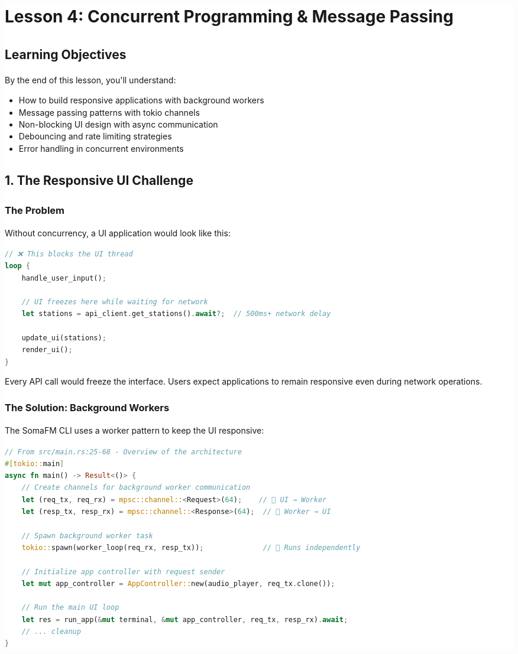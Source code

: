 # Lesson 4: Concurrent Programming & Message Passing

## Learning Objectives
By the end of this lesson, you'll understand:
- How to build responsive applications with background workers
- Message passing patterns with tokio channels
- Non-blocking UI design with async communication
- Debouncing and rate limiting strategies
- Error handling in concurrent environments

## 1. The Responsive UI Challenge

### The Problem

Without concurrency, a UI application would look like this:

```rust
// ❌ This blocks the UI thread
loop {
    handle_user_input();

    // UI freezes here while waiting for network
    let stations = api_client.get_stations().await?;  // 500ms+ network delay

    update_ui(stations);
    render_ui();
}
```

Every API call would freeze the interface. Users expect applications to remain responsive even during network operations.

### The Solution: Background Workers

The SomaFM CLI uses a worker pattern to keep the UI responsive:

```rust
// From src/main.rs:25-68 - Overview of the architecture
#[tokio::main]
async fn main() -> Result<()> {
    // Create channels for background worker communication
    let (req_tx, req_rx) = mpsc::channel::<Request>(64);    // 🔑 UI → Worker
    let (resp_tx, resp_rx) = mpsc::channel::<Response>(64);  // 🔑 Worker → UI

    // Spawn background worker task
    tokio::spawn(worker_loop(req_rx, resp_tx));              // 🔑 Runs independently

    // Initialize app controller with request sender
    let mut app_controller = AppController::new(audio_player, req_tx.clone());

    // Run the main UI loop
    let res = run_app(&mut terminal, &mut app_controller, req_tx, resp_rx).await;
    // ... cleanup
}
```
